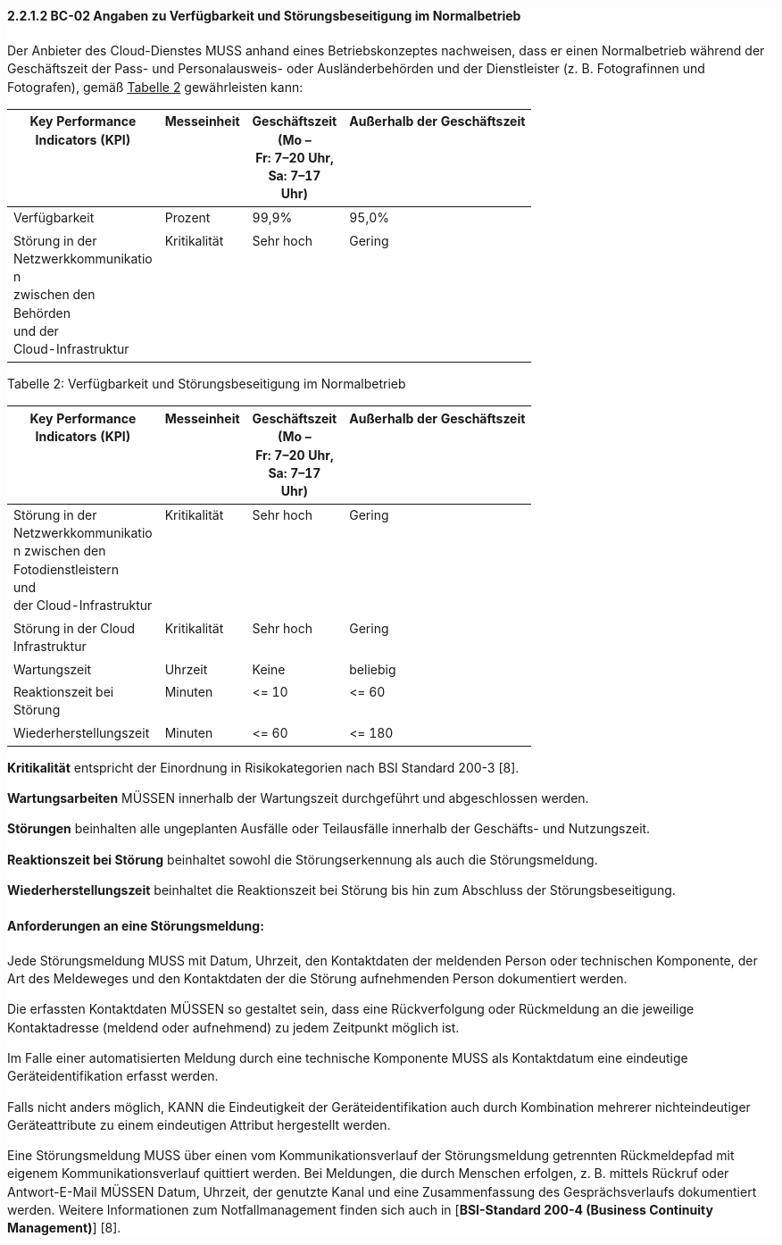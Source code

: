 #### 2.2.1.2 BC-02 Angaben zu Verfügbarkeit und Störungsbeseitigung im Normalbetrieb

Der Anbieter des Cloud-Dienstes MUSS anhand eines Betriebskonzeptes nachweisen, dass er einen Normalbetrieb während der Geschäftszeit der Pass- und Personalausweis- oder Ausländerbehörden und der Dienstleister (z. B. Fotografinnen und Fotografen), gemäß [Tabelle 2](#page-4-4) gewährleisten kann:

| Key Performance<br>Indicators (KPI)                                                                       | Messeinheit  | Geschäftszeit<br>(Mo –<br>Fr: 7–20 Uhr,<br>Sa: 7–17<br>Uhr) | Außerhalb der Geschäftszeit |
|-----------------------------------------------------------------------------------------------------------|--------------|-------------------------------------------------------------|-----------------------------|
| Verfügbarkeit                                                                                             | Prozent      | 99,9%                                                       | 95,0%                       |
| Störung in der<br>Netzwerkkommunikatio<br>n<br>zwischen den<br>Behörden<br>und der<br>Cloud-Infrastruktur | Kritikalität | Sehr hoch                                                   | Gering                      |

<span id="page-4-4"></span>Tabelle 2: Verfügbarkeit und Störungsbeseitigung im Normalbetrieb

| Key Performance<br>Indicators (KPI)                                                                              | Messeinheit  | Geschäftszeit<br>(Mo –<br>Fr: 7–20 Uhr,<br>Sa: 7–17<br>Uhr) | Außerhalb der Geschäftszeit |
|------------------------------------------------------------------------------------------------------------------|--------------|-------------------------------------------------------------|-----------------------------|
| Störung in der<br>Netzwerkkommunikatio<br>n zwischen den<br>Fotodienstleistern<br>und<br>der Cloud-Infrastruktur | Kritikalität | Sehr hoch                                                   | Gering                      |
| Störung in der Cloud<br>Infrastruktur                                                                            | Kritikalität | Sehr hoch                                                   | Gering                      |
| Wartungszeit                                                                                                     | Uhrzeit      | Keine                                                       | beliebig                    |
| Reaktionszeit bei<br>Störung                                                                                     | Minuten      | <= 10                                                       | <= 60                       |
| Wiederherstellungszeit                                                                                           | Minuten      | <= 60                                                       | <= 180                      |

**Kritikalität** entspricht der Einordnung in Risikokategorien nach BSI Standard 200-3 [8].

**Wartungsarbeiten** MÜSSEN innerhalb der Wartungszeit durchgeführt und abgeschlossen werden.

**Störungen** beinhalten alle ungeplanten Ausfälle oder Teilausfälle innerhalb der Geschäfts- und Nutzungszeit.

**Reaktionszeit bei Störung** beinhaltet sowohl die Störungserkennung als auch die Störungsmeldung.

**Wiederherstellungszeit** beinhaltet die Reaktionszeit bei Störung bis hin zum Abschluss der Störungsbeseitigung.

#### **Anforderungen an eine Störungsmeldung:**

Jede Störungsmeldung MUSS mit Datum, Uhrzeit, den Kontaktdaten der meldenden Person oder technischen Komponente, der Art des Meldeweges und den Kontaktdaten der die Störung aufnehmenden Person dokumentiert werden.

Die erfassten Kontaktdaten MÜSSEN so gestaltet sein, dass eine Rückverfolgung oder Rückmeldung an die jeweilige Kontaktadresse (meldend oder aufnehmend) zu jedem Zeitpunkt möglich ist.

Im Falle einer automatisierten Meldung durch eine technische Komponente MUSS als Kontaktdatum eine eindeutige Geräteidentifikation erfasst werden.

Falls nicht anders möglich, KANN die Eindeutigkeit der Geräteidentifikation auch durch Kombination mehrerer nichteindeutiger Geräteattribute zu einem eindeutigen Attribut hergestellt werden.

Eine Störungsmeldung MUSS über einen vom Kommunikationsverlauf der Störungsmeldung getrennten Rückmeldepfad mit eigenem Kommunikationsverlauf quittiert werden. Bei Meldungen, die durch Menschen erfolgen, z. B. mittels Rückruf oder Antwort-E-Mail MÜSSEN Datum, Uhrzeit, der genutzte Kanal und eine Zusammenfassung des Gesprächsverlaufs dokumentiert werden. Weitere Informationen zum Notfallmanagement finden sich auch in [**BSI-Standard 200-4 (Business Continuity Management)**] [8].
